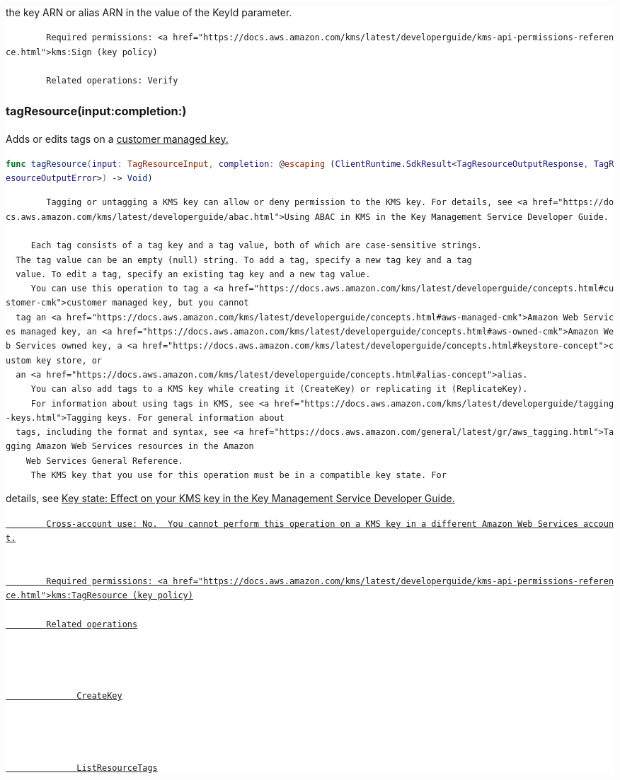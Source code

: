 the key ARN or alias ARN in the value of the KeyId parameter.

``` 
        Required permissions: <a href="https://docs.aws.amazon.com/kms/latest/developerguide/kms-api-permissions-reference.html">kms:Sign (key policy)

        Related operations: Verify
```

### tagResource(input:​completion:​)

Adds or edits tags on a <a href="https:​//docs.aws.amazon.com/kms/latest/developerguide/concepts.html#customer-cmk">customer managed key.

``` swift
func tagResource(input: TagResourceInput, completion: @escaping (ClientRuntime.SdkResult<TagResourceOutputResponse, TagResourceOutputError>) -> Void)
```

``` 
        Tagging or untagging a KMS key can allow or deny permission to the KMS key. For details, see <a href="https://docs.aws.amazon.com/kms/latest/developerguide/abac.html">Using ABAC in KMS in the Key Management Service Developer Guide.

     Each tag consists of a tag key and a tag value, both of which are case-sensitive strings.
  The tag value can be an empty (null) string. To add a tag, specify a new tag key and a tag
  value. To edit a tag, specify an existing tag key and a new tag value.
     You can use this operation to tag a <a href="https://docs.aws.amazon.com/kms/latest/developerguide/concepts.html#customer-cmk">customer managed key, but you cannot
  tag an <a href="https://docs.aws.amazon.com/kms/latest/developerguide/concepts.html#aws-managed-cmk">Amazon Web Services managed key, an <a href="https://docs.aws.amazon.com/kms/latest/developerguide/concepts.html#aws-owned-cmk">Amazon Web Services owned key, a <a href="https://docs.aws.amazon.com/kms/latest/developerguide/concepts.html#keystore-concept">custom key store, or
  an <a href="https://docs.aws.amazon.com/kms/latest/developerguide/concepts.html#alias-concept">alias.
     You can also add tags to a KMS key while creating it (CreateKey) or replicating it (ReplicateKey).
     For information about using tags in KMS, see <a href="https://docs.aws.amazon.com/kms/latest/developerguide/tagging-keys.html">Tagging keys. For general information about
  tags, including the format and syntax, see <a href="https://docs.aws.amazon.com/general/latest/gr/aws_tagging.html">Tagging Amazon Web Services resources in the Amazon
    Web Services General Reference.
     The KMS key that you use for this operation must be in a compatible key state. For
```

details, see <a href="https://docs.aws.amazon.com/kms/latest/developerguide/key-state.html">Key state: Effect on your KMS key in the Key Management Service Developer Guide.

``` 
        Cross-account use: No.  You cannot perform this operation on a KMS key in a different Amazon Web Services account.


        Required permissions: <a href="https://docs.aws.amazon.com/kms/latest/developerguide/kms-api-permissions-reference.html">kms:TagResource (key policy)

        Related operations




              CreateKey




              ListResourceTags
```